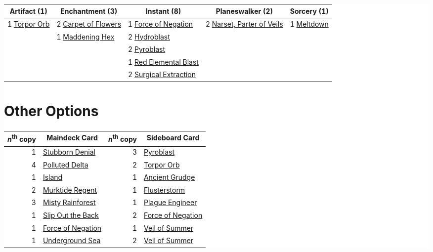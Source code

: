 |                                     Artifact (1)                                      |                                      Enchantment (3)                                       |                                          Instant (8)                                           |                                          Planeswalker (2)                                          |                                    Sorcery (1)                                     |
|---------------------------------------------------------------------------------------|--------------------------------------------------------------------------------------------|------------------------------------------------------------------------------------------------|----------------------------------------------------------------------------------------------------|------------------------------------------------------------------------------------|
|1 [Torpor Orb](http://gatherer.wizards.com/Pages/Card/Details.aspx?multiverseid=233069)|2 [Carpet of Flowers](http://gatherer.wizards.com/Pages/Card/Details.aspx?multiverseid=5858)|1 [Force of Negation](http://gatherer.wizards.com/Pages/Card/Details.aspx?multiverseid=464001)  |2 [Narset, Parter of Veils](http://gatherer.wizards.com/Pages/Card/Details.aspx?multiverseid=460988)|1 [Meltdown](http://gatherer.wizards.com/Pages/Card/Details.aspx?multiverseid=10466)|
|                                                                                       |1 [Maddening Hex](http://gatherer.wizards.com/Pages/Card/Details.aspx?multiverseid=531937)  |2 [Hydroblast](http://gatherer.wizards.com/Pages/Card/Details.aspx?multiverseid=3915)           |                                                                                                    |                                                                                    |
|                                                                                       |                                                                                            |2 [Pyroblast](http://gatherer.wizards.com/Pages/Card/Details.aspx?multiverseid=4083)            |                                                                                                    |                                                                                    |
|                                                                                       |                                                                                            |1 [Red Elemental Blast](http://gatherer.wizards.com/Pages/Card/Details.aspx?multiverseid=814)   |                                                                                                    |                                                                                    |
|                                                                                       |                                                                                            |2 [Surgical Extraction](http://gatherer.wizards.com/Pages/Card/Details.aspx?multiverseid=397706)|                                                                                                    |                                                                                    |


# Other Options

|*n*<sup>th</sup> copy|                                              Maindeck Card                                              |*n*<sup>th</sup> copy|                                            Sideboard Card                                             |
|--------------------:|---------------------------------------------------------------------------------------------------------|--------------------:|-------------------------------------------------------------------------------------------------------|
|                    1|[Stubborn Denial](http://gatherer.wizards.com/Pages/Card/Details.aspx?multiverseid=386673)               |                    3|[Pyroblast](http://gatherer.wizards.com/Pages/Card/Details.aspx?multiverseid=4083)                     |
|                    4|[Polluted Delta](http://gatherer.wizards.com/Pages/Card/Details.aspx?multiverseid=405104)                |                    2|[Torpor Orb](http://gatherer.wizards.com/Pages/Card/Details.aspx?multiverseid=233069)                  |
|                    1|[Island](http://gatherer.wizards.com/Pages/Card/Details.aspx?multiverseid=439857)                        |                    1|[Ancient Grudge](http://gatherer.wizards.com/Pages/Card/Details.aspx?multiverseid=235600)              |
|                    2|[Murktide Regent](http://gatherer.wizards.com/Pages/Card/Details.aspx?multiverseid=522128)               |                    1|[Flusterstorm](http://gatherer.wizards.com/Pages/Card/Details.aspx?multiverseid=228255)                |
|                    3|[Misty Rainforest](http://gatherer.wizards.com/Pages/Card/Details.aspx?multiverseid=405102)              |                    1|[Plague Engineer](http://gatherer.wizards.com/Pages/Card/Details.aspx?multiverseid=464049)             |
|                    1|[Slip Out the Back](http://gatherer.wizards.com/Pages/Card/Details.aspx?multiverseid=555263)             |                    2|[Force of Negation](http://gatherer.wizards.com/Pages/Card/Details.aspx?multiverseid=464001)           |
|                    1|[Force of Negation](http://gatherer.wizards.com/Pages/Card/Details.aspx?multiverseid=464001)             |                    1|[Veil of Summer](http://gatherer.wizards.com/Pages/Card/Details.aspx?multiverseid=466952)              |
|                    1|[Underground Sea](http://gatherer.wizards.com/Pages/Card/Details.aspx?multiverseid=886)                  |                    2|[Veil of Summer](http://gatherer.wizards.com/Pages/Card/Details.aspx?multiverseid=466952)              |